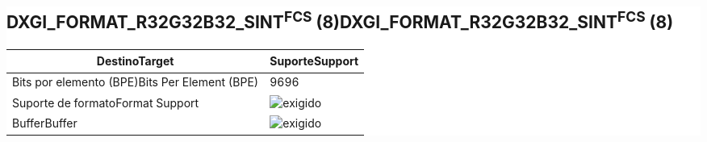 ## <a name="dxgi_format_r32g32b32_sintsupfcssup-8"></a><span data-ttu-id="4e53c-664">DXGI_FORMAT_R32G32B32_SINT<sup>FCS</sup> (8)</span><span class="sxs-lookup"><span data-stu-id="4e53c-664">DXGI_FORMAT_R32G32B32_SINT<sup>FCS</sup> (8)</span></span>
| <span data-ttu-id="4e53c-665">Destino</span><span class="sxs-lookup"><span data-stu-id="4e53c-665">Target</span></span> | <span data-ttu-id="4e53c-666">Suporte</span><span class="sxs-lookup"><span data-stu-id="4e53c-666">Support</span></span> |
| - | - |
| <span data-ttu-id="4e53c-667">Bits por elemento (BPE)</span><span class="sxs-lookup"><span data-stu-id="4e53c-667">Bits Per Element (BPE)</span></span> | <span data-ttu-id="4e53c-668">96</span><span class="sxs-lookup"><span data-stu-id="4e53c-668">96</span></span> |
| <span data-ttu-id="4e53c-669">Suporte de formato</span><span class="sxs-lookup"><span data-stu-id="4e53c-669">Format Support</span></span> | ![exigido](images/letter-r.jpg) |
| <span data-ttu-id="4e53c-671">Buffer</span><span class="sxs-lookup"><span data-stu-id="4e53c-671">Buffer</span></span> | ![exigido](images/letter-r.jpg) |
